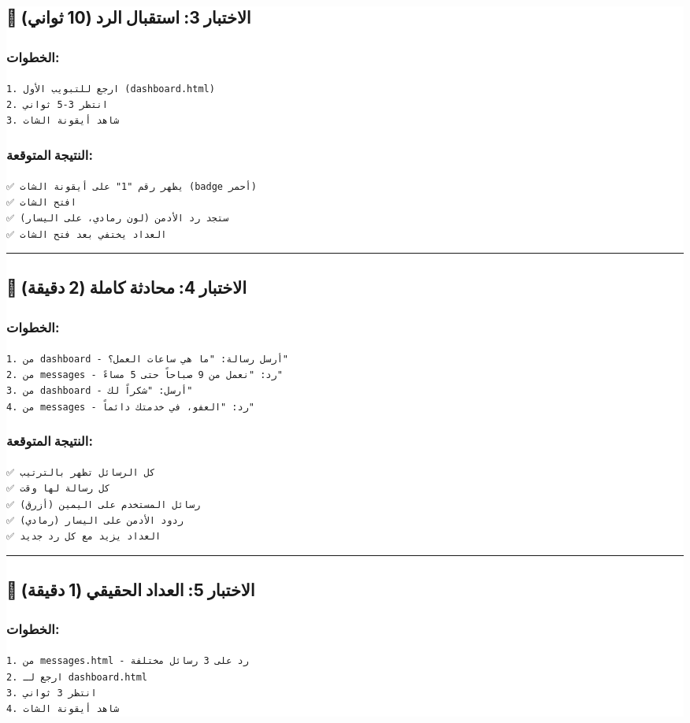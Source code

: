 
## **🎯 الاختبار 3: استقبال الرد (10 ثواني)**

### **الخطوات:**
```
1. ارجع للتبويب الأول (dashboard.html)
2. انتظر 3-5 ثواني
3. شاهد أيقونة الشات
```

### **النتيجة المتوقعة:**
```
✅ يظهر رقم "1" على أيقونة الشات (badge أحمر)
✅ افتح الشات
✅ ستجد رد الأدمن (لون رمادي، على اليسار)
✅ العداد يختفي بعد فتح الشات
```

---

## **🎯 الاختبار 4: محادثة كاملة (2 دقيقة)**

### **الخطوات:**
```
1. من dashboard - أرسل رسالة: "ما هي ساعات العمل؟"
2. من messages - رد: "نعمل من 9 صباحاً حتى 5 مساءً"
3. من dashboard - أرسل: "شكراً لك"
4. من messages - رد: "العفو، في خدمتك دائماً"
```

### **النتيجة المتوقعة:**
```
✅ كل الرسائل تظهر بالترتيب
✅ كل رسالة لها وقت
✅ رسائل المستخدم على اليمين (أزرق)
✅ ردود الأدمن على اليسار (رمادي)
✅ العداد يزيد مع كل رد جديد
```

---

## **🎯 الاختبار 5: العداد الحقيقي (1 دقيقة)**

### **الخطوات:**
```
1. من messages.html - رد على 3 رسائل مختلفة
2. ارجع لـ dashboard.html
3. انتظر 3 ثواني
4. شاهد أيقونة الشات
```
